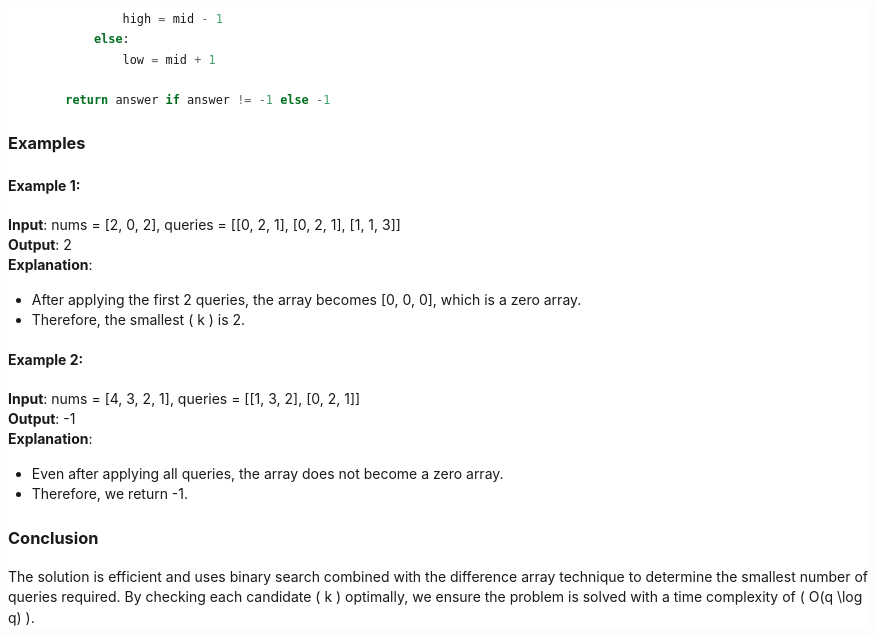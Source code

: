 ```python
                high = mid - 1
            else:
                low = mid + 1
        
        return answer if answer != -1 else -1
```

### Examples

#### Example 1:
**Input**: nums = [2, 0, 2], queries = [[0, 2, 1], [0, 2, 1], [1, 1, 3]]  
**Output**: 2  
**Explanation**:  
- After applying the first 2 queries, the array becomes [0, 0, 0], which is a zero array.  
- Therefore, the smallest \( k \) is 2.

#### Example 2:
**Input**: nums = [4, 3, 2, 1], queries = [[1, 3, 2], [0, 2, 1]]  
**Output**: -1  
**Explanation**:  
- Even after applying all queries, the array does not become a zero array.  
- Therefore, we return -1.

### Conclusion

The solution is efficient and uses binary search combined with the difference array technique to determine the smallest number of queries required. By checking each candidate \( k \) optimally, we ensure the problem is solved with a time complexity of \( O(q \log q) \).